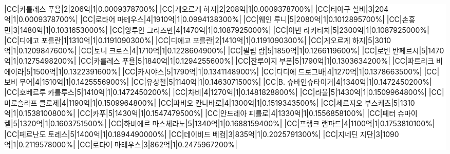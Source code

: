 |CC|카를레스 푸욜|2|206억|1|0.0009378700%|
|CC|게오르게 하지|2|208억|1|0.0009378700%|
|CC|티아구 실바|3|204억|1|0.0009378700%|
|CC|로타어 마테우스|4|1910억|1|0.0994138300%|
|CC|웨인 루니|5|2080억|1|0.1012895700%|
|CC|손흥민|3|1480억|1|0.1031653000%|
|CC|앙투안 그리즈만|4|1470억|1|0.1087925000%|
|CC|이반 라키티치|5|2300억|1|0.1087925000%|
|CC|디에고 포를란|1|1310억|1|0.1191090300%|
|CC|디에고 포를란|2|1410억|1|0.1191090300%|
|CC|게오르게 하지|5|3010억|1|0.1209847600%|
|CC|토니 크로스|4|1710억|1|0.1228604900%|
|CC|필립 람|5|1850억|1|0.1266119600%|
|CC|로빈 반페르시|5|1470억|1|0.1275498200%|
|CC|카를레스 푸욜|5|1840억|1|0.1294255600%|
|CC|잔루이지 부폰|5|1790억|1|0.1303634200%|
|CC|파트리크 비에이라|5|1500억|1|0.1322391600%|
|CC|카시야스|5|1790억|1|0.1341148900%|
|CC|디디에 드로그바|4|1270억|1|0.1378663500%|
|CC|보비 무어|4|1510억|1|0.1425556900%|
|CC|유상철|5|1140억|1|0.1463071500%|
|CC|B. 슈바인슈타이거|4|1340억|1|0.1472450200%|
|CC|호베르투 카를루스|5|1410억|1|0.1472450200%|
|CC|차비|4|1270억|1|0.1481828800%|
|CC|라울|5|1430억|1|0.1509964800%|
|CC|미로슬라프 클로제|4|1190억|1|0.1509964800%|
|CC|파비오 칸나바로|4|1300억|1|0.1519343500%|
|CC|세르지오 부스케츠|5|1310억|1|0.1538100800%|
|CC|카푸|5|1430억|1|0.1547479500%|
|CC|안드레아 피를로|4|1330억|1|0.1556858100%|
|CC|페터 슈마이켈|5|1320억|1|0.1603751500%|
|CC|하비에르 마스체라노|5|1340억|1|0.1688159400%|
|CC|프랭크 램파드|4|1100억|1|0.1753810100%|
|CC|페르난도 토레스|5|1400억|1|0.1894490000%|
|CC|데이비드 베컴|3|835억|1|0.2025791300%|
|CC|지네딘 지단|3|1090억|1|0.2119578000%|
|CC|로타어 마테우스|3|862억|1|0.2475967200%|